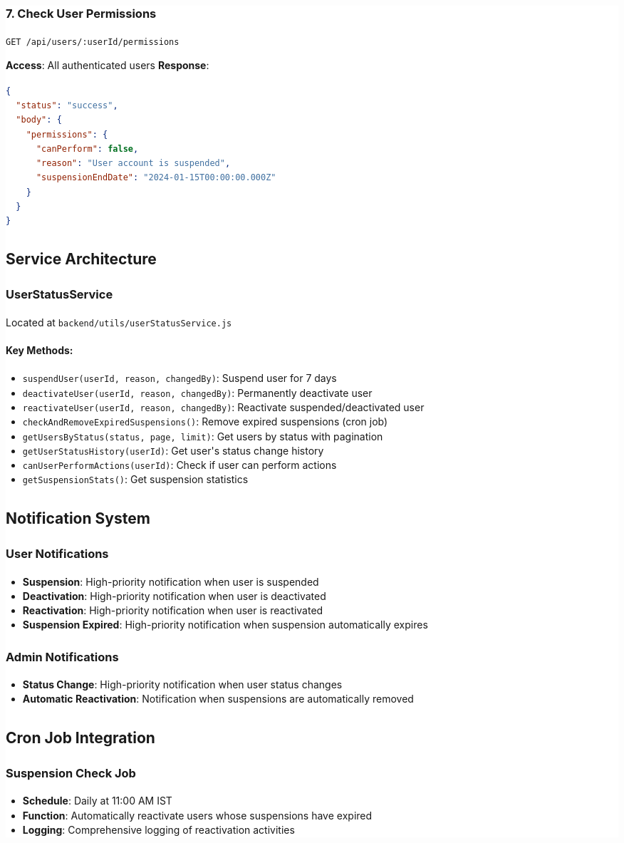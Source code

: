 ### 7. Check User Permissions
```
GET /api/users/:userId/permissions
```
**Access**: All authenticated users
**Response**:
```json
{
  "status": "success",
  "body": {
    "permissions": {
      "canPerform": false,
      "reason": "User account is suspended",
      "suspensionEndDate": "2024-01-15T00:00:00.000Z"
    }
  }
}
```

## Service Architecture

### UserStatusService
Located at `backend/utils/userStatusService.js`

#### Key Methods:
- `suspendUser(userId, reason, changedBy)`: Suspend user for 7 days
- `deactivateUser(userId, reason, changedBy)`: Permanently deactivate user
- `reactivateUser(userId, reason, changedBy)`: Reactivate suspended/deactivated user
- `checkAndRemoveExpiredSuspensions()`: Remove expired suspensions (cron job)
- `getUsersByStatus(status, page, limit)`: Get users by status with pagination
- `getUserStatusHistory(userId)`: Get user's status change history
- `canUserPerformActions(userId)`: Check if user can perform actions
- `getSuspensionStats()`: Get suspension statistics

## Notification System

### User Notifications
- **Suspension**: High-priority notification when user is suspended
- **Deactivation**: High-priority notification when user is deactivated
- **Reactivation**: High-priority notification when user is reactivated
- **Suspension Expired**: High-priority notification when suspension automatically expires

### Admin Notifications
- **Status Change**: High-priority notification when user status changes
- **Automatic Reactivation**: Notification when suspensions are automatically removed

## Cron Job Integration

### Suspension Check Job
- **Schedule**: Daily at 11:00 AM IST
- **Function**: Automatically reactivate users whose suspensions have expired
- **Logging**: Comprehensive logging of reactivation activities
